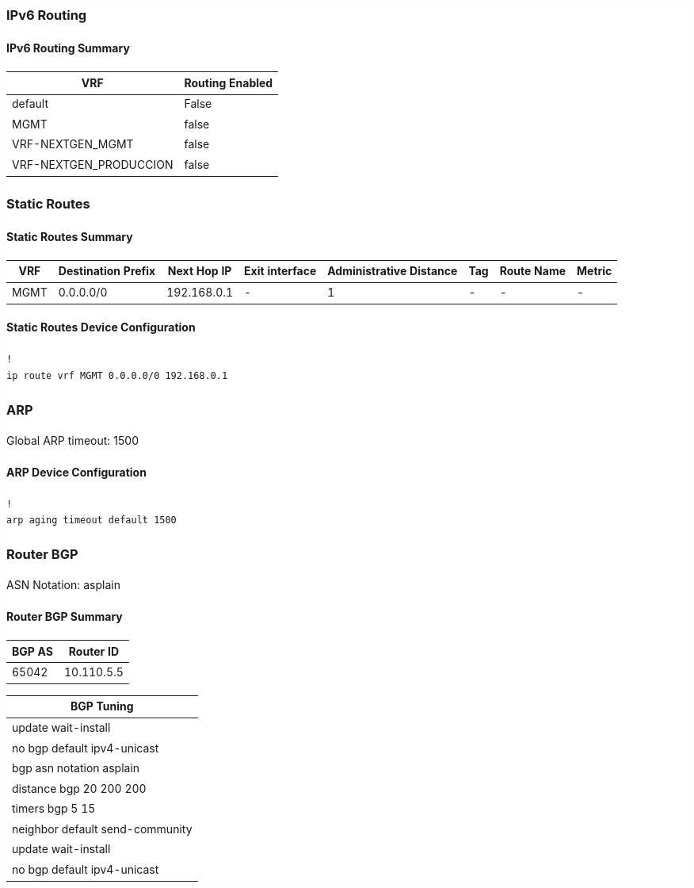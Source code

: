 ### IPv6 Routing

#### IPv6 Routing Summary

| VRF | Routing Enabled |
| --- | --------------- |
| default | False |
| MGMT | false |
| VRF-NEXTGEN_MGMT | false |
| VRF-NEXTGEN_PRODUCCION | false |

### Static Routes

#### Static Routes Summary

| VRF | Destination Prefix | Next Hop IP | Exit interface | Administrative Distance | Tag | Route Name | Metric |
| --- | ------------------ | ----------- | -------------- | ----------------------- | --- | ---------- | ------ |
| MGMT | 0.0.0.0/0 | 192.168.0.1 | - | 1 | - | - | - |

#### Static Routes Device Configuration

```eos
!
ip route vrf MGMT 0.0.0.0/0 192.168.0.1
```

### ARP

Global ARP timeout: 1500

#### ARP Device Configuration

```eos
!
arp aging timeout default 1500
```

### Router BGP

ASN Notation: asplain

#### Router BGP Summary

| BGP AS | Router ID |
| ------ | --------- |
| 65042 | 10.110.5.5 |

| BGP Tuning |
| ---------- |
| update wait-install |
| no bgp default ipv4-unicast |
| bgp asn notation asplain |
| distance bgp 20 200 200 |
| timers bgp 5 15 |
| neighbor default send-community |
| update wait-install |
| no bgp default ipv4-unicast |
